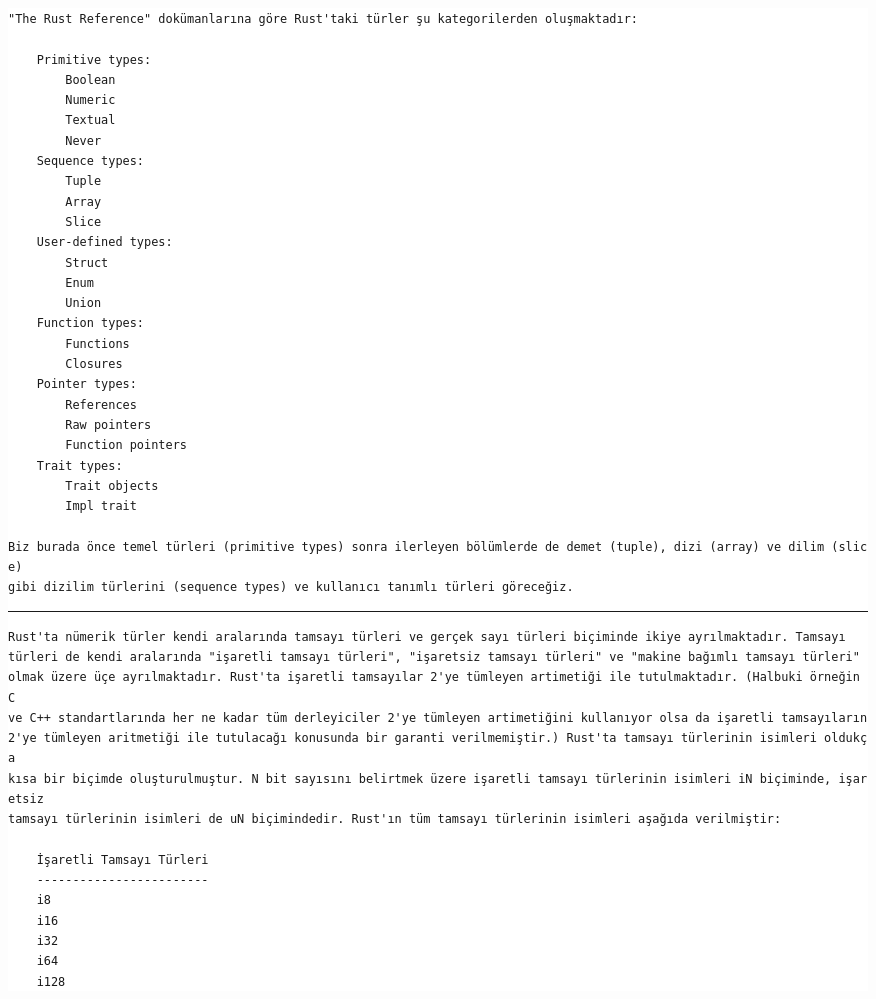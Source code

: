     "The Rust Reference" dokümanlarına göre Rust'taki türler şu kategorilerden oluşmaktadır:

        Primitive types:
            Boolean
            Numeric
            Textual
            Never
        Sequence types:
            Tuple
            Array
            Slice
        User-defined types:
            Struct
            Enum
            Union
        Function types:
            Functions
            Closures
        Pointer types:
            References
            Raw pointers
            Function pointers
        Trait types:
            Trait objects
            Impl trait

    Biz burada önce temel türleri (primitive types) sonra ilerleyen bölümlerde de demet (tuple), dizi (array) ve dilim (slice)
    gibi dizilim türlerini (sequence types) ve kullanıcı tanımlı türleri göreceğiz.
---------------------------------------------------------------------------------------------------------------------------

    Rust'ta nümerik türler kendi aralarında tamsayı türleri ve gerçek sayı türleri biçiminde ikiye ayrılmaktadır. Tamsayı
    türleri de kendi aralarında "işaretli tamsayı türleri", "işaretsiz tamsayı türleri" ve "makine bağımlı tamsayı türleri"
    olmak üzere üçe ayrılmaktadır. Rust'ta işaretli tamsayılar 2'ye tümleyen artimetiği ile tutulmaktadır. (Halbuki örneğin C
    ve C++ standartlarında her ne kadar tüm derleyiciler 2'ye tümleyen artimetiğini kullanıyor olsa da işaretli tamsayıların
    2'ye tümleyen aritmetiği ile tutulacağı konusunda bir garanti verilmemiştir.) Rust'ta tamsayı türlerinin isimleri oldukça
    kısa bir biçimde oluşturulmuştur. N bit sayısını belirtmek üzere işaretli tamsayı türlerinin isimleri iN biçiminde, işaretsiz
    tamsayı türlerinin isimleri de uN biçimindedir. Rust'ın tüm tamsayı türlerinin isimleri aşağıda verilmiştir:

        İşaretli Tamsayı Türleri
        ------------------------
        i8
        i16
        i32
        i64
        i128
